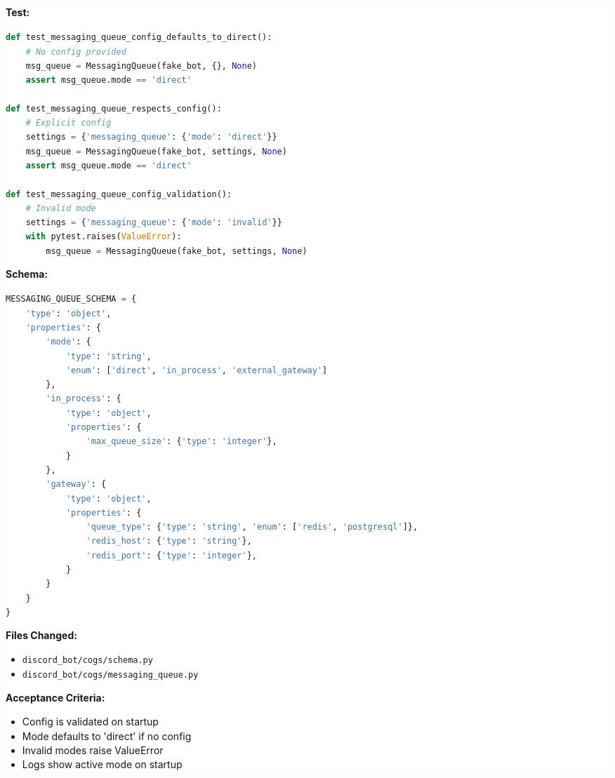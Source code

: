 **Test:**
```python
def test_messaging_queue_config_defaults_to_direct():
    # No config provided
    msg_queue = MessagingQueue(fake_bot, {}, None)
    assert msg_queue.mode == 'direct'

def test_messaging_queue_respects_config():
    # Explicit config
    settings = {'messaging_queue': {'mode': 'direct'}}
    msg_queue = MessagingQueue(fake_bot, settings, None)
    assert msg_queue.mode == 'direct'

def test_messaging_queue_config_validation():
    # Invalid mode
    settings = {'messaging_queue': {'mode': 'invalid'}}
    with pytest.raises(ValueError):
        msg_queue = MessagingQueue(fake_bot, settings, None)
```

**Schema:**
```python
MESSAGING_QUEUE_SCHEMA = {
    'type': 'object',
    'properties': {
        'mode': {
            'type': 'string',
            'enum': ['direct', 'in_process', 'external_gateway']
        },
        'in_process': {
            'type': 'object',
            'properties': {
                'max_queue_size': {'type': 'integer'},
            }
        },
        'gateway': {
            'type': 'object',
            'properties': {
                'queue_type': {'type': 'string', 'enum': ['redis', 'postgresql']},
                'redis_host': {'type': 'string'},
                'redis_port': {'type': 'integer'},
            }
        }
    }
}
```

**Files Changed:**
- `discord_bot/cogs/schema.py`
- `discord_bot/cogs/messaging_queue.py`

**Acceptance Criteria:**
- Config is validated on startup
- Mode defaults to 'direct' if no config
- Invalid modes raise ValueError
- Logs show active mode on startup
